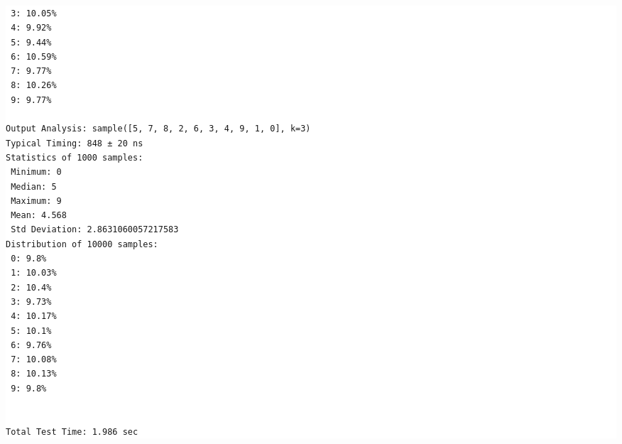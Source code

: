```
 3: 10.05%
 4: 9.92%
 5: 9.44%
 6: 10.59%
 7: 9.77%
 8: 10.26%
 9: 9.77%

Output Analysis: sample([5, 7, 8, 2, 6, 3, 4, 9, 1, 0], k=3)
Typical Timing: 848 ± 20 ns
Statistics of 1000 samples:
 Minimum: 0
 Median: 5
 Maximum: 9
 Mean: 4.568
 Std Deviation: 2.8631060057217583
Distribution of 10000 samples:
 0: 9.8%
 1: 10.03%
 2: 10.4%
 3: 9.73%
 4: 10.17%
 5: 10.1%
 6: 9.76%
 7: 10.08%
 8: 10.13%
 9: 9.8%


Total Test Time: 1.986 sec
```
